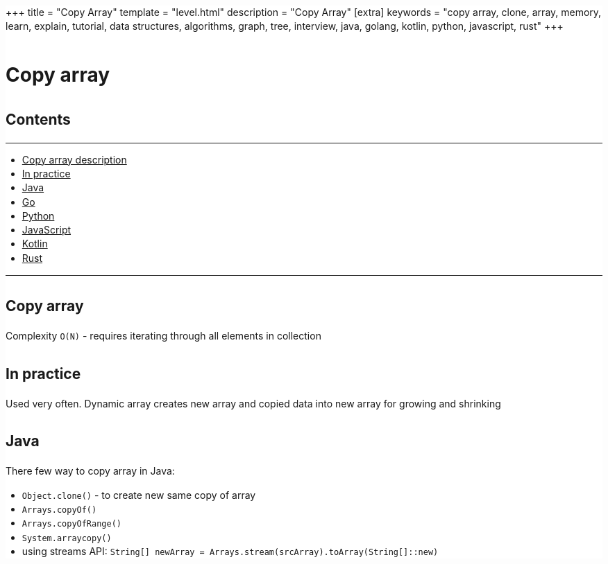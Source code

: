 +++
title = "Copy Array"
template = "level.html"
description = "Copy Array"
[extra]
    keywords = "copy array, clone, array, memory, learn, explain, tutorial, data structures, algorithms, graph, tree, interview, java, golang, kotlin, python, javascript, rust"
+++

# Copy array

## Contents

---

- [Copy array description](#description)
- [In practice](#practice)
- [Java](#java)
- [Go](#go)
- [Python](#python)
- [JavaScript](#javascript)
- [Kotlin](#kotlin)
- [Rust](#rust)

---


<div id="description" />

## Copy array

Complexity `O(N)` - requires iterating through all elements in collection



<div id="practice"/>

## In practice
Used very often. Dynamic array creates new array and copied data into new array for growing and shrinking


<div id="java"/>

## Java
There few way to copy array in Java:

- `Object.clone()` - to create new same copy of array 
- `Arrays.copyOf()`  
- `Arrays.copyOfRange()`
- `System.arraycopy()` 
- using streams API: `String[] newArray = Arrays.stream(srcArray).toArray(String[]::new)`
